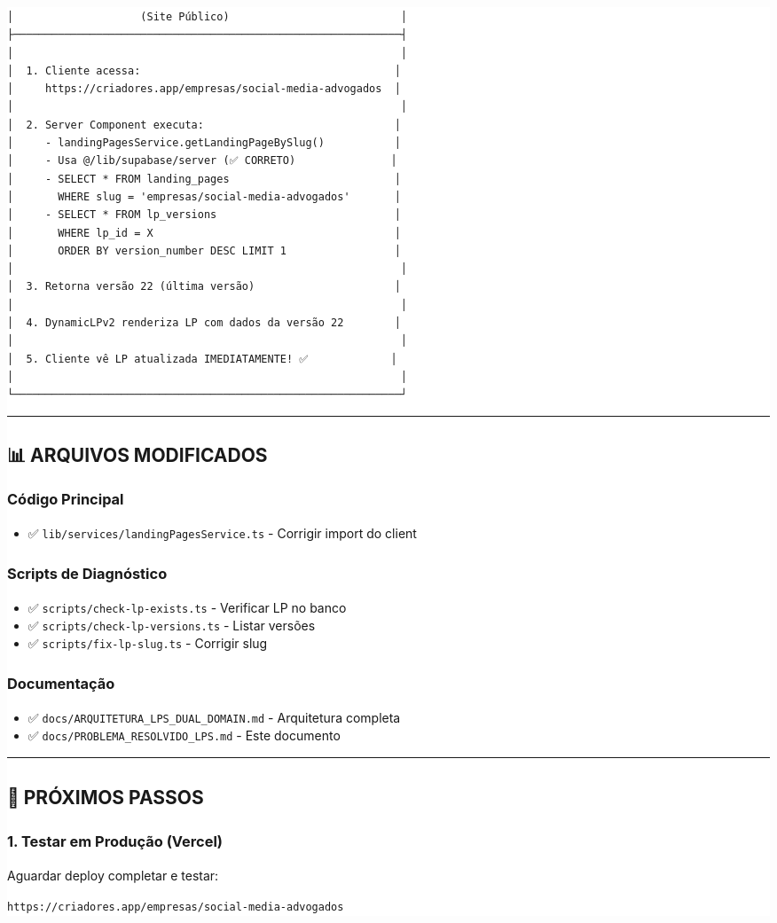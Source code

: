 ```
│                    (Site Público)                           │
├─────────────────────────────────────────────────────────────┤
│                                                             │
│  1. Cliente acessa:                                        │
│     https://criadores.app/empresas/social-media-advogados  │
│                                                             │
│  2. Server Component executa:                              │
│     - landingPagesService.getLandingPageBySlug()           │
│     - Usa @/lib/supabase/server (✅ CORRETO)               │
│     - SELECT * FROM landing_pages                          │
│       WHERE slug = 'empresas/social-media-advogados'       │
│     - SELECT * FROM lp_versions                            │
│       WHERE lp_id = X                                      │
│       ORDER BY version_number DESC LIMIT 1                 │
│                                                             │
│  3. Retorna versão 22 (última versão)                      │
│                                                             │
│  4. DynamicLPv2 renderiza LP com dados da versão 22        │
│                                                             │
│  5. Cliente vê LP atualizada IMEDIATAMENTE! ✅             │
│                                                             │
└─────────────────────────────────────────────────────────────┘
```

---

## 📊 ARQUIVOS MODIFICADOS

### Código Principal
- ✅ `lib/services/landingPagesService.ts` - Corrigir import do client

### Scripts de Diagnóstico
- ✅ `scripts/check-lp-exists.ts` - Verificar LP no banco
- ✅ `scripts/check-lp-versions.ts` - Listar versões
- ✅ `scripts/fix-lp-slug.ts` - Corrigir slug

### Documentação
- ✅ `docs/ARQUITETURA_LPS_DUAL_DOMAIN.md` - Arquitetura completa
- ✅ `docs/PROBLEMA_RESOLVIDO_LPS.md` - Este documento

---

## 🎯 PRÓXIMOS PASSOS

### 1. Testar em Produção (Vercel)

Aguardar deploy completar e testar:
```
https://criadores.app/empresas/social-media-advogados
```
